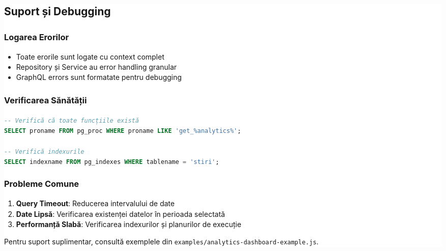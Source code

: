 ## Suport și Debugging

### Logarea Erorilor

- Toate erorile sunt logate cu context complet
- Repository și Service au error handling granular
- GraphQL errors sunt formatate pentru debugging

### Verificarea Sănătății

```sql
-- Verifică că toate funcțiile există
SELECT proname FROM pg_proc WHERE proname LIKE 'get_%analytics%';

-- Verifică indexurile
SELECT indexname FROM pg_indexes WHERE tablename = 'stiri';
```

### Probleme Comune

1. **Query Timeout**: Reducerea intervalului de date
2. **Date Lipsă**: Verificarea existenței datelor în perioada selectată  
3. **Performanță Slabă**: Verificarea indexurilor și planurilor de execuție

Pentru suport suplimentar, consultă exemplele din `examples/analytics-dashboard-example.js`.
